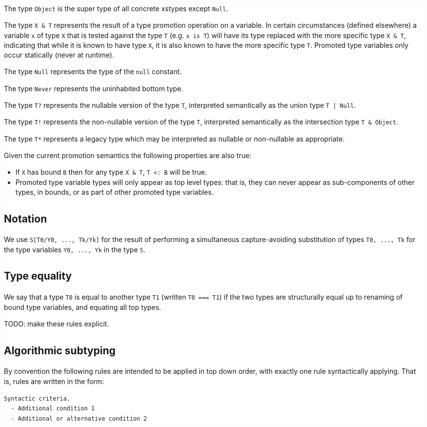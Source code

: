 The type `Object` is the super type of all concrete xstypes except `Null`.

The type `X & T` represents the result of a type promotion operation on a
variable.  In certain circumstances (defined elsewhere) a variable `x` of type
`X` that is tested against the type `T` (e.g. `x is T`) will have its type
replaced with the more specific type `X & T`, indicating that while it is known
to have type `X`, it is also known to have the more specific type `T`.  Promoted
type variables only occur statically (never at runtime).

The type `Null` represents the type of the `null` constant.

The type `Never` represents the uninhabited bottom type.

The type `T?` represents the nullable version of the type `T`, interpreted
semantically as the union type `T | Null`.

The type `T!` represents the non-nullable version of the type `T`, interpreted
semantically as the intersection type `T & Object`.

The type `T*` represents a legacy type which may be interpreted as nullable or
non-nullable as appropriate.

Given the current promotion semantics the following properties are also true:
   - If `X` has bound `B` then for any type `X & T`, `T <: B` will be true.
   - Promoted type variable types will only appear as top level types: that is,
     they can never appear as sub-components of other types, in bounds, or as
     part of other promoted type variables.


## Notation

We use `S[T0/Y0, ..., Tk/Yk]` for the result of performing a simultaneous
capture-avoiding substitution of types `T0, ..., Tk` for the type variables
`Y0, ..., Yk` in the type `S`.


## Type equality

We say that a type `T0` is equal to another type `T1` (written `T0 === T1`) if
the two types are structurally equal up to renaming of bound type variables,
and equating all top types.

TODO: make these rules explicit.


## Algorithmic subtyping

By convention the following rules are intended to be applied in top down order,
with exactly one rule syntactically applying.  That is, rules are written in the
form:

```
Syntactic criteria.
  - Additional condition 1
  - Additional or alternative condition 2
```
